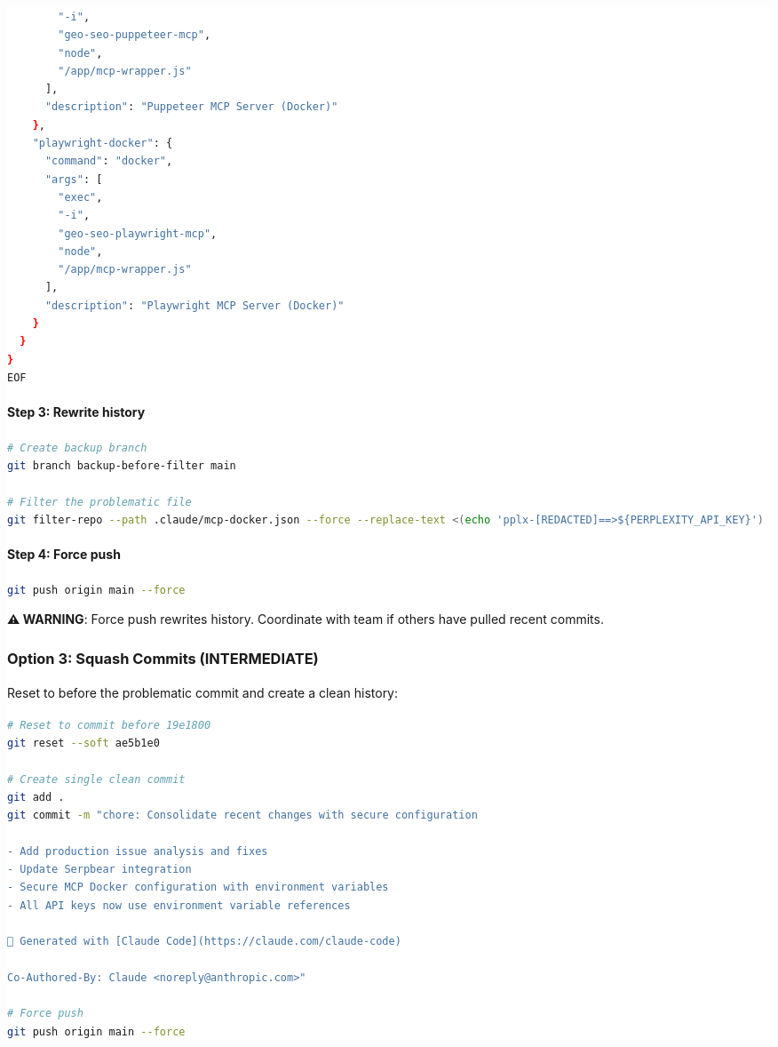 ```bash
        "-i",
        "geo-seo-puppeteer-mcp",
        "node",
        "/app/mcp-wrapper.js"
      ],
      "description": "Puppeteer MCP Server (Docker)"
    },
    "playwright-docker": {
      "command": "docker",
      "args": [
        "exec",
        "-i",
        "geo-seo-playwright-mcp",
        "node",
        "/app/mcp-wrapper.js"
      ],
      "description": "Playwright MCP Server (Docker)"
    }
  }
}
EOF
```

#### Step 3: Rewrite history
```bash
# Create backup branch
git branch backup-before-filter main

# Filter the problematic file
git filter-repo --path .claude/mcp-docker.json --force --replace-text <(echo 'pplx-[REDACTED]==>${PERPLEXITY_API_KEY}')
```

#### Step 4: Force push
```bash
git push origin main --force
```

**⚠️ WARNING**: Force push rewrites history. Coordinate with team if others have pulled recent commits.

### Option 3: Squash Commits (INTERMEDIATE)

Reset to before the problematic commit and create a clean history:

```bash
# Reset to commit before 19e1800
git reset --soft ae5b1e0

# Create single clean commit
git add .
git commit -m "chore: Consolidate recent changes with secure configuration

- Add production issue analysis and fixes
- Update Serpbear integration
- Secure MCP Docker configuration with environment variables
- All API keys now use environment variable references

🤖 Generated with [Claude Code](https://claude.com/claude-code)

Co-Authored-By: Claude <noreply@anthropic.com>"

# Force push
git push origin main --force
```
